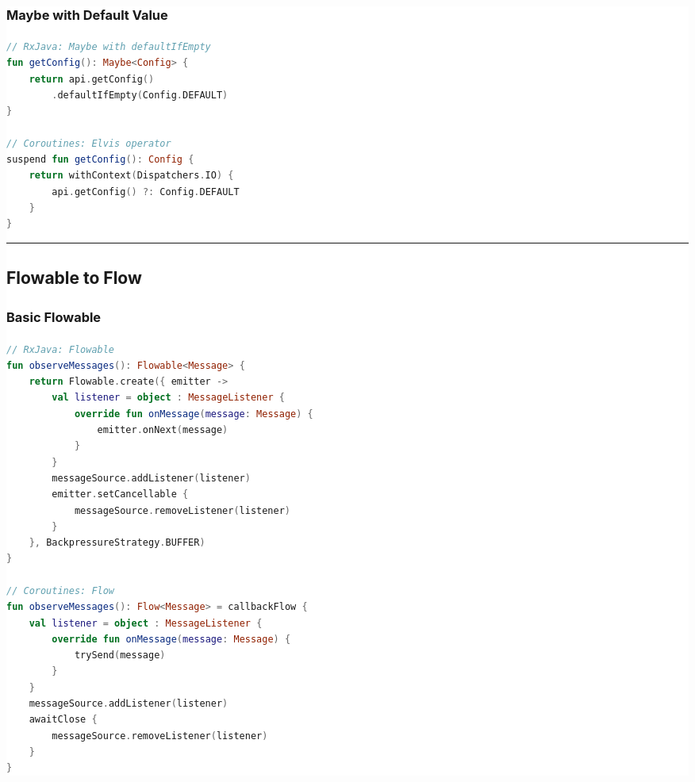 ### Maybe with Default Value

```kotlin
// RxJava: Maybe with defaultIfEmpty
fun getConfig(): Maybe<Config> {
    return api.getConfig()
        .defaultIfEmpty(Config.DEFAULT)
}

// Coroutines: Elvis operator
suspend fun getConfig(): Config {
    return withContext(Dispatchers.IO) {
        api.getConfig() ?: Config.DEFAULT
    }
}
```

---

## Flowable to Flow

### Basic Flowable

```kotlin
// RxJava: Flowable
fun observeMessages(): Flowable<Message> {
    return Flowable.create({ emitter ->
        val listener = object : MessageListener {
            override fun onMessage(message: Message) {
                emitter.onNext(message)
            }
        }
        messageSource.addListener(listener)
        emitter.setCancellable {
            messageSource.removeListener(listener)
        }
    }, BackpressureStrategy.BUFFER)
}

// Coroutines: Flow
fun observeMessages(): Flow<Message> = callbackFlow {
    val listener = object : MessageListener {
        override fun onMessage(message: Message) {
            trySend(message)
        }
    }
    messageSource.addListener(listener)
    awaitClose {
        messageSource.removeListener(listener)
    }
}
```
